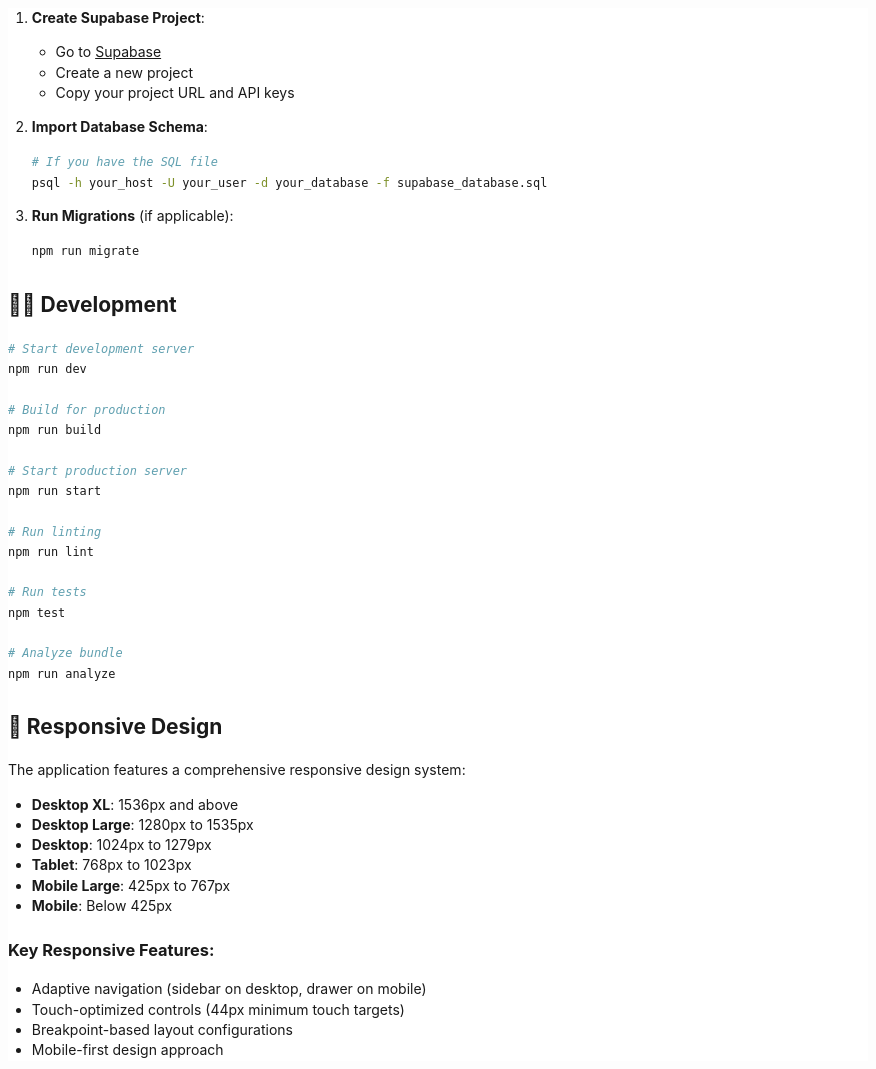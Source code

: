1. **Create Supabase Project**:
   - Go to [Supabase](https://supabase.com)
   - Create a new project
   - Copy your project URL and API keys

2. **Import Database Schema**:
   ```bash
   # If you have the SQL file
   psql -h your_host -U your_user -d your_database -f supabase_database.sql
   ```

3. **Run Migrations** (if applicable):
   ```bash
   npm run migrate
   ```

## 🏃‍♂️ Development

```bash
# Start development server
npm run dev

# Build for production
npm run build

# Start production server
npm run start

# Run linting
npm run lint

# Run tests
npm test

# Analyze bundle
npm run analyze
```

## 📱 Responsive Design

The application features a comprehensive responsive design system:

- **Desktop XL**: 1536px and above
- **Desktop Large**: 1280px to 1535px
- **Desktop**: 1024px to 1279px
- **Tablet**: 768px to 1023px
- **Mobile Large**: 425px to 767px
- **Mobile**: Below 425px

### Key Responsive Features:
- Adaptive navigation (sidebar on desktop, drawer on mobile)
- Touch-optimized controls (44px minimum touch targets)
- Breakpoint-based layout configurations
- Mobile-first design approach
